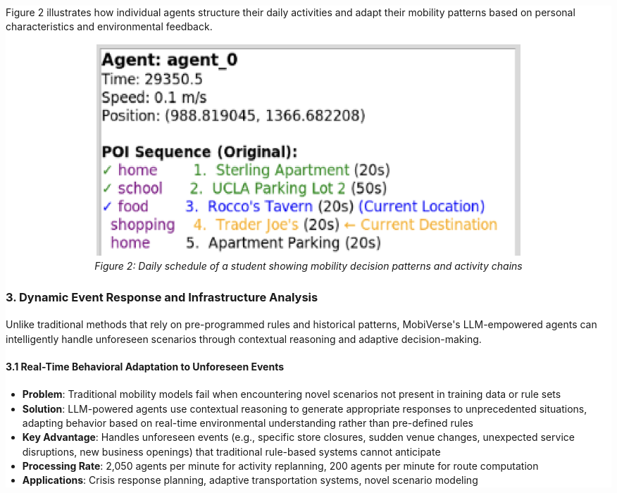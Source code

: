 Figure 2 illustrates how individual agents structure their daily activities and adapt their mobility patterns based on personal characteristics and environmental feedback.

<div align="center">
<img src="resources/images/student_schedule.png" alt="Student daily schedule showing mobility patterns" height="300"/>
</div>

<div align="center">
<em>Figure 2: Daily schedule of a student showing mobility decision patterns and activity chains</em>
</div>

### 3. Dynamic Event Response and Infrastructure Analysis

Unlike traditional methods that rely on pre-programmed rules and historical patterns, MobiVerse's LLM-empowered agents can intelligently handle unforeseen scenarios through contextual reasoning and adaptive decision-making.

#### 3.1 Real-Time Behavioral Adaptation to Unforeseen Events
- **Problem**: Traditional mobility models fail when encountering novel scenarios not present in training data or rule sets
- **Solution**: LLM-powered agents use contextual reasoning to generate appropriate responses to unprecedented situations, adapting behavior based on real-time environmental understanding rather than pre-defined rules
- **Key Advantage**: Handles unforeseen events (e.g., specific store closures, sudden venue changes, unexpected service disruptions, new business openings) that traditional rule-based systems cannot anticipate
- **Processing Rate**: 2,050 agents per minute for activity replanning, 200 agents per minute for route computation
- **Applications**: Crisis response planning, adaptive transportation systems, novel scenario modeling
